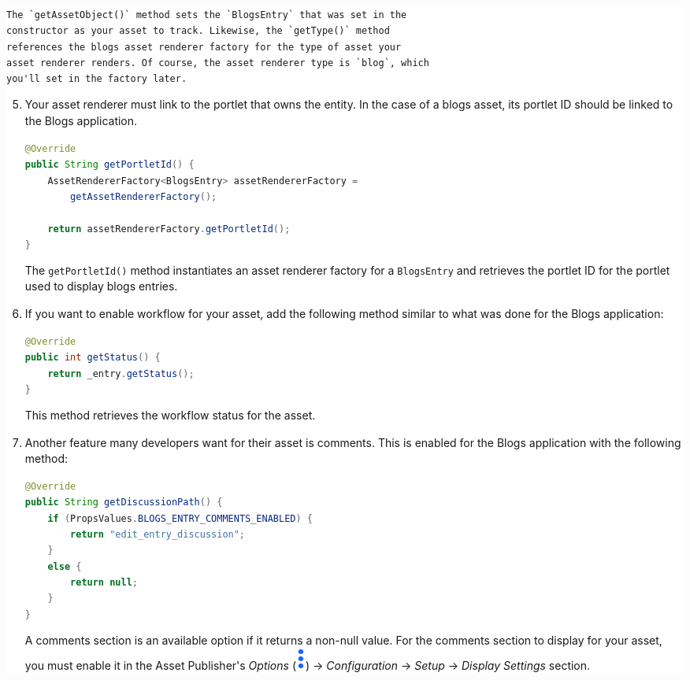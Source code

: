     The `getAssetObject()` method sets the `BlogsEntry` that was set in the
    constructor as your asset to track. Likewise, the `getType()` method
    references the blogs asset renderer factory for the type of asset your
    asset renderer renders. Of course, the asset renderer type is `blog`, which
    you'll set in the factory later. 

5.  Your asset renderer must link to the portlet that owns the entity. In the
    case of a blogs asset, its portlet ID should be linked to the Blogs
    application.

    ```java
    @Override
    public String getPortletId() {
        AssetRendererFactory<BlogsEntry> assetRendererFactory =
            getAssetRendererFactory();

        return assetRendererFactory.getPortletId();
    }
    ```

    The `getPortletId()` method instantiates an asset renderer factory for a
    `BlogsEntry` and retrieves the portlet ID for the portlet used to display
    blogs entries.

6.  If you want to enable workflow for your asset, add the following method
    similar to what was done for the Blogs application:

    ```java
    @Override
    public int getStatus() {
        return _entry.getStatus();
    }
    ```

    This method retrieves the workflow status for the asset.

7.  Another feature many developers want for their asset is comments. This is
    enabled for the Blogs application with the following method:

    ```java
    @Override
    public String getDiscussionPath() {
        if (PropsValues.BLOGS_ENTRY_COMMENTS_ENABLED) {
            return "edit_entry_discussion";
        }
        else {
            return null;
        }
    }
    ```

    A comments section is an available option if it returns a non-null value. 
    For the comments section to display for your asset, you must enable it in 
    the Asset Publisher's *Options* 
    (![Options](../../../images/icon-options.png)) &rarr;
    *Configuration* &rarr; *Setup* &rarr; *Display Settings* section.
